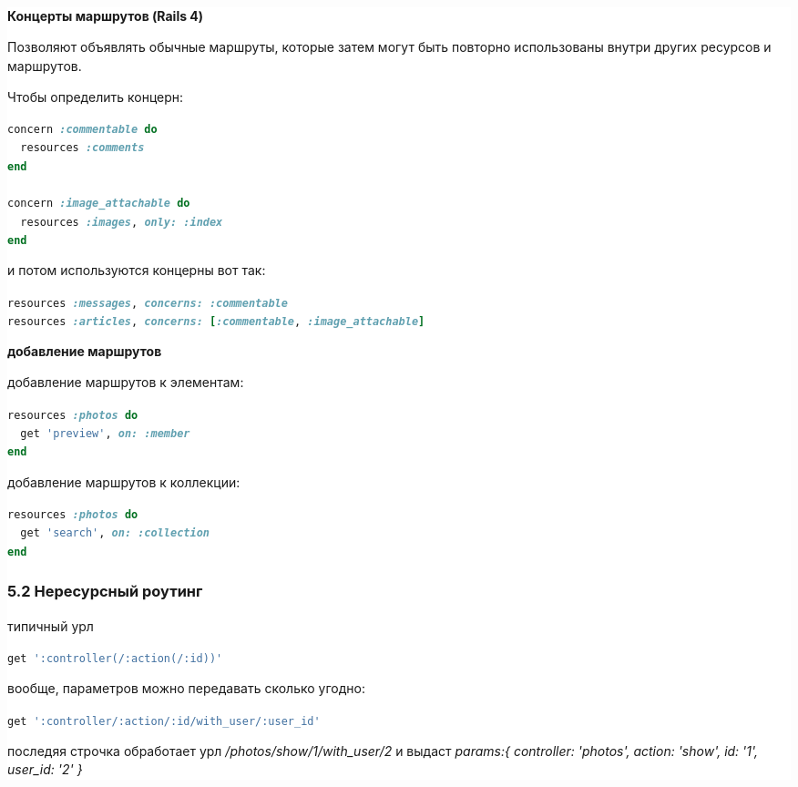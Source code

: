 <b>Концерты маршрутов (Rails 4)</b>

Позволяют объявлять обычные маршруты, которые затем могут быть повторно 
использованы внутри других ресурсов и маршрутов. 

Чтобы определить концерн:

```ruby
concern :commentable do
  resources :comments
end

concern :image_attachable do
  resources :images, only: :index
end
```

и потом используются концерны вот так:

```ruby
resources :messages, concerns: :commentable
resources :articles, concerns: [:commentable, :image_attachable]
```    
    
<b>добавление маршрутов</b>

добавление маршрутов к элементам:

```ruby
resources :photos do
  get 'preview', on: :member
end
```

добавление маршрутов к коллекции:

```ruby
resources :photos do
  get 'search', on: :collection
end
```
    

### 5.2 Нересурсный роутинг

типичный урл

```ruby
get ':controller(/:action(/:id))'
```
    
вообще, параметров можно передавать сколько угодно:

```ruby
get ':controller/:action/:id/with_user/:user_id'
```
    
последяя строчка обработает урл <i>/photos/show/1/with_user/2</i> и выдаст 
<i> params:{ controller: 'photos', action: 'show', id: '1', user_id: '2' }</i>

